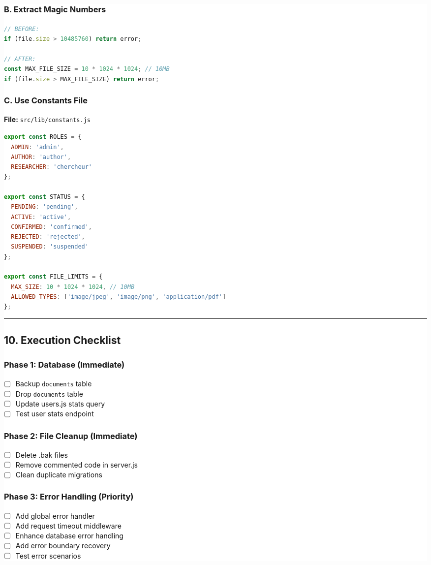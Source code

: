 ### B. Extract Magic Numbers

```javascript
// BEFORE:
if (file.size > 10485760) return error;

// AFTER:
const MAX_FILE_SIZE = 10 * 1024 * 1024; // 10MB
if (file.size > MAX_FILE_SIZE) return error;
```

### C. Use Constants File

**File:** `src/lib/constants.js`

```javascript
export const ROLES = {
  ADMIN: 'admin',
  AUTHOR: 'author',
  RESEARCHER: 'chercheur'
};

export const STATUS = {
  PENDING: 'pending',
  ACTIVE: 'active',
  CONFIRMED: 'confirmed',
  REJECTED: 'rejected',
  SUSPENDED: 'suspended'
};

export const FILE_LIMITS = {
  MAX_SIZE: 10 * 1024 * 1024, // 10MB
  ALLOWED_TYPES: ['image/jpeg', 'image/png', 'application/pdf']
};
```

---

## 10. Execution Checklist

### Phase 1: Database (Immediate)
- [ ] Backup `documents` table
- [ ] Drop `documents` table
- [ ] Update users.js stats query
- [ ] Test user stats endpoint

### Phase 2: File Cleanup (Immediate)
- [ ] Delete .bak files
- [ ] Remove commented code in server.js
- [ ] Clean duplicate migrations

### Phase 3: Error Handling (Priority)
- [ ] Add global error handler
- [ ] Add request timeout middleware
- [ ] Enhance database error handling
- [ ] Add error boundary recovery
- [ ] Test error scenarios
